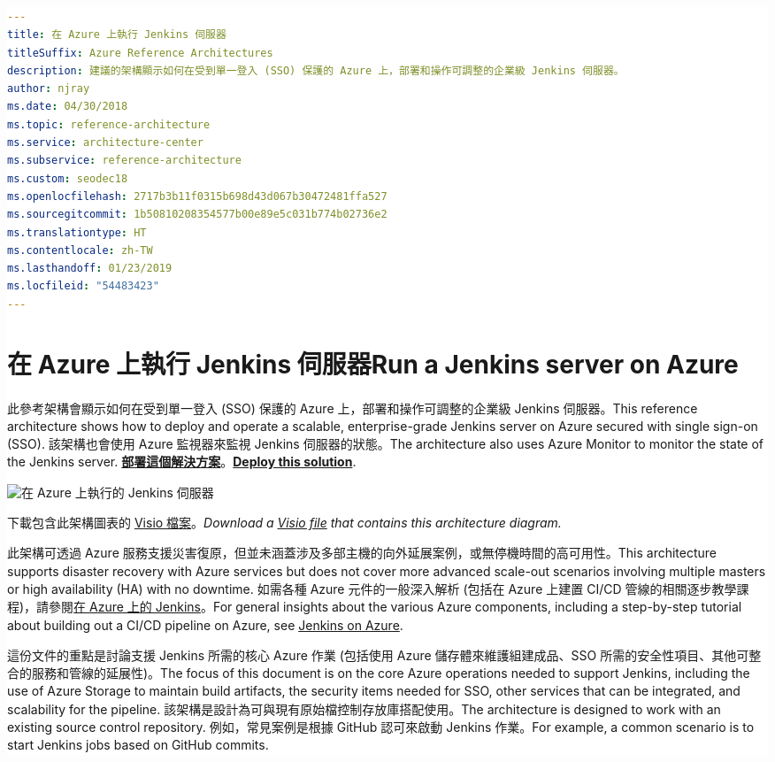 ```yaml
---
title: 在 Azure 上執行 Jenkins 伺服器
titleSuffix: Azure Reference Architectures
description: 建議的架構顯示如何在受到單一登入 (SSO) 保護的 Azure 上，部署和操作可調整的企業級 Jenkins 伺服器。
author: njray
ms.date: 04/30/2018
ms.topic: reference-architecture
ms.service: architecture-center
ms.subservice: reference-architecture
ms.custom: seodec18
ms.openlocfilehash: 2717b3b11f0315b698d43d067b30472481ffa527
ms.sourcegitcommit: 1b50810208354577b00e89e5c031b774b02736e2
ms.translationtype: HT
ms.contentlocale: zh-TW
ms.lasthandoff: 01/23/2019
ms.locfileid: "54483423"
---
```

# <a name="run-a-jenkins-server-on-azure"></a><span data-ttu-id="c0bf4-103">在 Azure 上執行 Jenkins 伺服器</span><span class="sxs-lookup"><span data-stu-id="c0bf4-103">Run a Jenkins server on Azure</span></span>

<span data-ttu-id="c0bf4-104">此參考架構會顯示如何在受到單一登入 (SSO) 保護的 Azure 上，部署和操作可調整的企業級 Jenkins 伺服器。</span><span class="sxs-lookup"><span data-stu-id="c0bf4-104">This reference architecture shows how to deploy and operate a scalable, enterprise-grade Jenkins server on Azure secured with single sign-on (SSO).</span></span> <span data-ttu-id="c0bf4-105">該架構也會使用 Azure 監視器來監視 Jenkins 伺服器的狀態。</span><span class="sxs-lookup"><span data-stu-id="c0bf4-105">The architecture also uses Azure Monitor to monitor the state of the Jenkins server.</span></span> <span data-ttu-id="c0bf4-106">[**部署這個解決方案**](#deploy-the-solution)。</span><span class="sxs-lookup"><span data-stu-id="c0bf4-106">[**Deploy this solution**](#deploy-the-solution).</span></span>

![在 Azure 上執行的 Jenkins 伺服器][0]

<span data-ttu-id="c0bf4-108">下載包含此架構圖表的 [Visio 檔案](https://archcenter.blob.core.windows.net/cdn/Jenkins-architecture.vsdx)。</span><span class="sxs-lookup"><span data-stu-id="c0bf4-108">*Download a [Visio file](https://archcenter.blob.core.windows.net/cdn/Jenkins-architecture.vsdx) that contains this architecture diagram.*</span></span>

<span data-ttu-id="c0bf4-109">此架構可透過 Azure 服務支援災害復原，但並未涵蓋涉及多部主機的向外延展案例，或無停機時間的高可用性。</span><span class="sxs-lookup"><span data-stu-id="c0bf4-109">This architecture supports disaster recovery with Azure services but does not cover more advanced scale-out scenarios involving multiple masters or high availability (HA) with no downtime.</span></span> <span data-ttu-id="c0bf4-110">如需各種 Azure 元件的一般深入解析 (包括在 Azure 上建置 CI/CD 管線的相關逐步教學課程)，請參閱[在 Azure 上的 Jenkins][jenkins-on-azure]。</span><span class="sxs-lookup"><span data-stu-id="c0bf4-110">For general insights about the various Azure components, including a step-by-step tutorial about building out a CI/CD pipeline on Azure, see [Jenkins on Azure][jenkins-on-azure].</span></span>

<span data-ttu-id="c0bf4-111">這份文件的重點是討論支援 Jenkins 所需的核心 Azure 作業 (包括使用 Azure 儲存體來維護組建成品、SSO 所需的安全性項目、其他可整合的服務和管線的延展性)。</span><span class="sxs-lookup"><span data-stu-id="c0bf4-111">The focus of this document is on the core Azure operations needed to support Jenkins, including the use of Azure Storage to maintain build artifacts, the security items needed for SSO, other services that can be integrated, and scalability for the pipeline.</span></span> <span data-ttu-id="c0bf4-112">該架構是設計為可與現有原始檔控制存放庫搭配使用。</span><span class="sxs-lookup"><span data-stu-id="c0bf4-112">The architecture is designed to work with an existing source control repository.</span></span> <span data-ttu-id="c0bf4-113">例如，常見案例是根據 GitHub 認可來啟動 Jenkins 作業。</span><span class="sxs-lookup"><span data-stu-id="c0bf4-113">For example, a common scenario is to start Jenkins jobs based on GitHub commits.</span></span>


[acs]: https://aka.ms/azjenkinsacs
[ad-sp]: /azure/active-directory/develop/active-directory-integrating-applications
[app-service]: https://plugins.jenkins.io/azure-app-service
[azure-ad]: /azure/active-directory/
[azure-market]: https://azuremarketplace.microsoft.com/marketplace/apps/azure-oss.jenkins?tab=Overview
[best-practices]: https://jenkins.io/doc/book/architecting-for-scale/
[blob]: /azure/storage/common/storage-java-jenkins-continuous-integration-solution
[configure-azure-ad]: https://plugins.jenkins.io/azure-ad
[configure-agent]: https://plugins.jenkins.io/azure-vm-agents
[configure-credential]: https://plugins.jenkins.io/azure-credentials
[configure-storage]: https://plugins.jenkins.io/windows-azure-storage
[container-agents]: https://aka.ms/azcontaineragent
[create-jenkins]: /azure/jenkins/install-jenkins-solution-template
[create-metric]: /azure/monitoring-and-diagnostics/insights-alerts-portal
[disaster]: https://github.com/Azure/jenkins/tree/master/disaster_recovery
[functions]: https://aka.ms/azjenkinsfunctions
[index]: https://plugins.jenkins.io
[jenkins-best]: https://wiki.jenkins.io/display/JENKINS/Jenkins+Best+Practices
[jenkins-on-azure]: /azure/jenkins/
[key-vault]: /azure/key-vault/
[managed-disk]: /azure/virtual-machines/linux/managed-disks-overview
[matrix]: https://plugins.jenkins.io/matrix-auth
[monitor]: /azure/monitoring-and-diagnostics/
[monitoring-diag]: /azure/architecture/best-practices/monitoring
[multi-master]: https://jenkins.io/doc/book/architecting-for-scale/
[nginx]: https://www.digitalocean.com/community/tutorials/how-to-create-an-ssl-certificate-on-nginx-for-ubuntu-14-04
[nsg]: /azure/virtual-network/virtual-networks-nsg
[quick-start]: /azure/security-center/security-center-get-started
[port443]: /azure/virtual-machines/windows/nsg-quickstart-portal
[premium]: /azure/virtual-machines/linux/premium-storage
[rbac]: /azure/active-directory/role-based-access-control-what-is
[rg]: /azure/azure-resource-manager/resource-group-overview
[scale]: https://jenkins.io/doc/book/architecting-for-scale/
[scale-agent]: /azure/jenkins/jenkins-azure-vm-agents
[selection-guide]: https://jenkins.io/doc/book/hardware-recommendations/
[service-principal]: /azure/active-directory/develop/active-directory-application-objects
[secure-jenkins]: https://jenkins.io/blog/2017/04/20/secure-jenkins-on-azure/
[security-center]: /azure/security-center/security-center-intro
[sizes-linux]: /azure/virtual-machines/linux/sizes?toc=%2fazure%2fvirtual-machines%2flinux%2ftoc.json
[solution]: https://azure.microsoft.com/blog/announcing-the-solution-template-for-jenkins-on-azure/
[sla]: https://azure.microsoft.com/support/legal/sla/virtual-machines/
[storage-plugin]: https://wiki.jenkins.io/display/JENKINS/Windows+Azure+Storage+Plugin
[subnet]: /azure/virtual-network/virtual-network-manage-subnet
[vm-agent]: https://wiki.jenkins.io/display/JENKINS/Azure+VM+Agents+plugin
[vnet]: /azure/virtual-network/virtual-networks-overview
[0]: ./images/jenkins-server.png